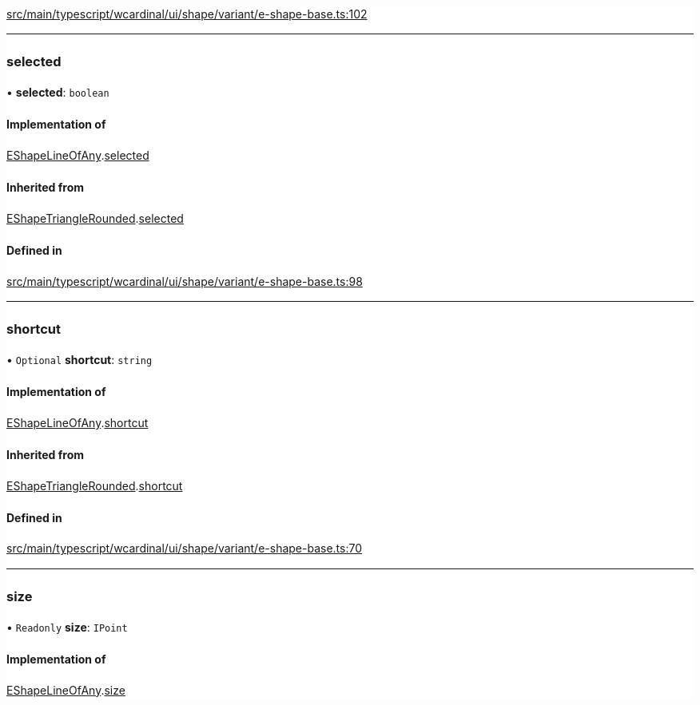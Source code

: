 [src/main/typescript/wcardinal/ui/shape/variant/e-shape-base.ts:102](https://github.com/winter-cardinal/winter-cardinal-ui/blob/v0.200.0/src/main/typescript/wcardinal/ui/shape/variant/e-shape-base.ts#L102)

___

### selected

• **selected**: `boolean`

#### Implementation of

[EShapeLineOfAny](../interfaces/EShapeLineOfAny.md).[selected](../interfaces/EShapeLineOfAny.md#selected)

#### Inherited from

[EShapeTriangleRounded](EShapeTriangleRounded.md).[selected](EShapeTriangleRounded.md#selected)

#### Defined in

[src/main/typescript/wcardinal/ui/shape/variant/e-shape-base.ts:98](https://github.com/winter-cardinal/winter-cardinal-ui/blob/v0.200.0/src/main/typescript/wcardinal/ui/shape/variant/e-shape-base.ts#L98)

___

### shortcut

• `Optional` **shortcut**: `string`

#### Implementation of

[EShapeLineOfAny](../interfaces/EShapeLineOfAny.md).[shortcut](../interfaces/EShapeLineOfAny.md#shortcut)

#### Inherited from

[EShapeTriangleRounded](EShapeTriangleRounded.md).[shortcut](EShapeTriangleRounded.md#shortcut)

#### Defined in

[src/main/typescript/wcardinal/ui/shape/variant/e-shape-base.ts:70](https://github.com/winter-cardinal/winter-cardinal-ui/blob/v0.200.0/src/main/typescript/wcardinal/ui/shape/variant/e-shape-base.ts#L70)

___

### size

• `Readonly` **size**: `IPoint`

#### Implementation of

[EShapeLineOfAny](../interfaces/EShapeLineOfAny.md).[size](../interfaces/EShapeLineOfAny.md#size)
